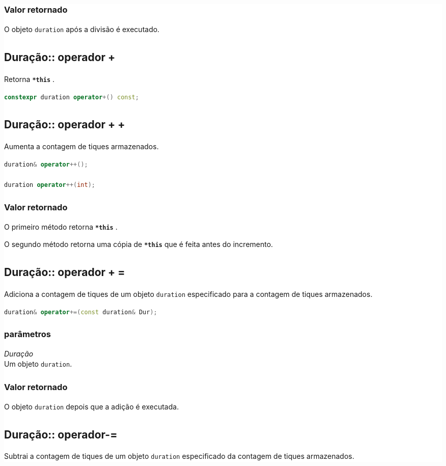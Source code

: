 ### <a name="return-value"></a>Valor retornado

O objeto `duration` após a divisão é executado.

## <a name="durationoperator"></a><a name="op_add"></a>Duração:: operador +

Retorna **`*this`** .

```cpp
constexpr duration operator+() const;
```

## <a name="durationoperator"></a><a name="op_add_add"></a>Duração:: operador + +

Aumenta a contagem de tiques armazenados.

```cpp
duration& operator++();

duration operator++(int);
```

### <a name="return-value"></a>Valor retornado

O primeiro método retorna **`*this`** .

O segundo método retorna uma cópia de **`*this`** que é feita antes do incremento.

## <a name="durationoperator"></a><a name="op_add_eq"></a>Duração:: operador + =

Adiciona a contagem de tiques de um objeto `duration` especificado para a contagem de tiques armazenados.

```cpp
duration& operator+=(const duration& Dur);
```

### <a name="parameters"></a>parâmetros

*Duração*\
Um objeto `duration`.

### <a name="return-value"></a>Valor retornado

O objeto `duration` depois que a adição é executada.

## <a name="durationoperator-"></a><a name="operator-_eq"></a>Duração:: operador-=

Subtrai a contagem de tiques de um objeto `duration` especificado da contagem de tiques armazenados.
